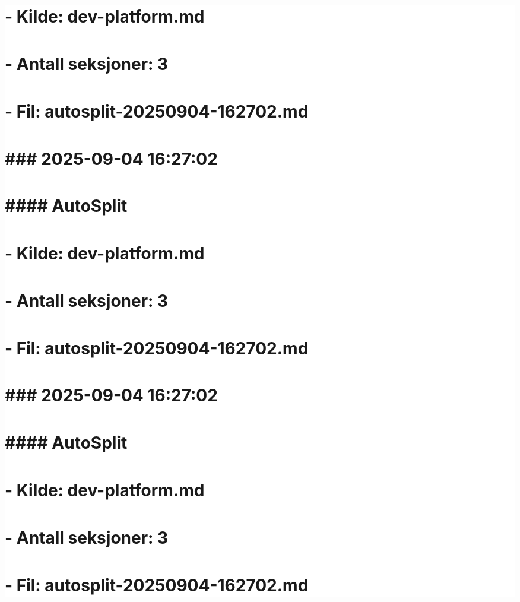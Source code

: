 # \- Kilde: dev-platform.md

# \- Antall seksjoner: 3

# \- Fil: autosplit-20250904-162702.md

#

#

#

#

# \### 2025-09-04 16:27:02

# \#### AutoSplit

# \- Kilde: dev-platform.md

# \- Antall seksjoner: 3

# \- Fil: autosplit-20250904-162702.md

#

#

#

#

# \### 2025-09-04 16:27:02

# \#### AutoSplit

# \- Kilde: dev-platform.md

# \- Antall seksjoner: 3

# \- Fil: autosplit-20250904-162702.md
